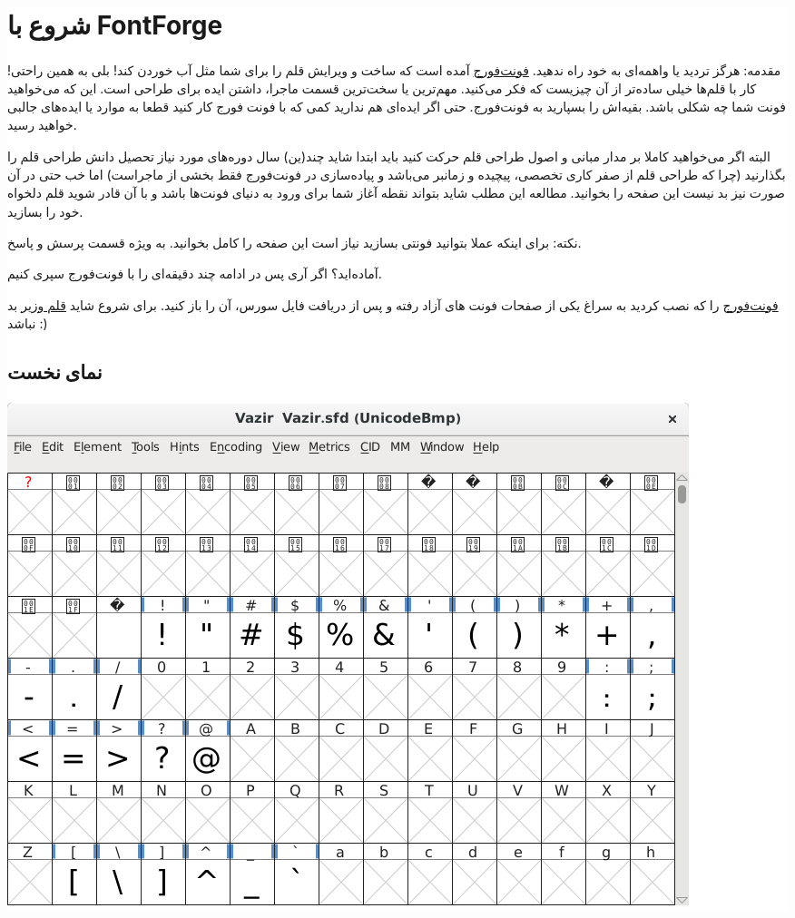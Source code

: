 # شروع با FontForge

مقدمه:
هرگز تردید یا واهمه‌ای به خود راه ندهید. [فونت‌فورج](https://fontforge.github.io) آمده است که ساخت و ویرایش قلم را برای شما مثل آب خوردن کند! بلی به همین راحتی! کار با قلم‌ها خیلی ساده‌تر از آن چیزیست که فکر می‌کنید. مهم‌ترین یا سخت‌ترین قسمت ماجرا، داشتن ایده برای طراحی است. این که می‌خواهید فونت شما چه شکلی باشد. بقیه‌اش را بسپارید به فونت‌فورج. حتی اگر ایده‌ای هم ندارید کمی که با فونت فورج کار کنید قطعا به موارد یا ایده‌های جالبی خواهید رسید.

البته اگر می‌خواهید کاملا بر مدار مبانی و اصول طراحی قلم حرکت کنید باید ابتدا شاید چند(ین) سال دوره‌های مورد نیاز تحصیل دانش طراحی قلم را بگذارنید (چرا که طراحی قلم از صفر کاری تخصصی، پیچیده و زمانبر می‌باشد و پیاده‌سازی در فونت‌فورج فقط بخشی از ماجراست) اما خب حتی در آن صورت نیز بد نیست این صفحه را بخوانید. مطالعه این مطلب شاید بتواند نقطه آغاز شما برای ورود به دنیای فونت‌ها باشد و با آن قادر شوید قلم دلخواه خود را بسازید.

نکته: برای اینکه عملا بتوانید فونتی بسازید نیاز است این صفحه را کامل بخوانید. به ویژه قسمت پرسش و پاسخ.

آماده‌اید؟ اگر آری پس در ادامه چند دقیقه‌ای را با فونت‌فورج سپری کنیم.

[فونت‌فورج](https://fontforge.github.io) را که نصب کردید به سراغ یکی از صفحات فونت های آزاد رفته و پس از دریافت فایل سورس، آن را باز کنید. برای شروع شاید [قلم وزیر](https://github.com/rastikerdar/vazir-font/raw/master/source/Vazir.sfd) بد نباشد :) 


## نمای نخست
[![صفحه اصلی فونت‌فورج](images/main-window.png "صفحه اصلی فونت‌فورج")](images/main-window.png)
